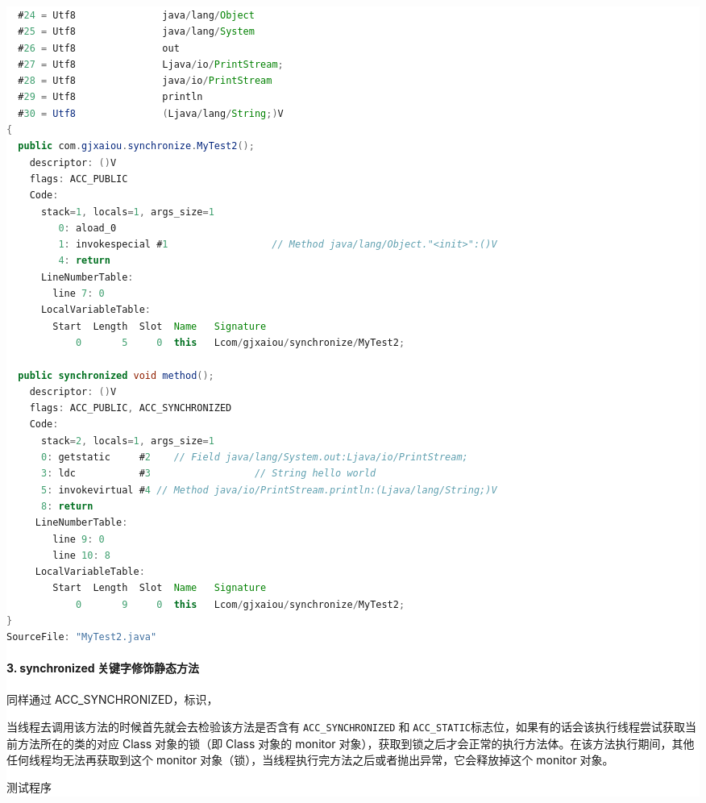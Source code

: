 ```java
  #24 = Utf8               java/lang/Object
  #25 = Utf8               java/lang/System
  #26 = Utf8               out
  #27 = Utf8               Ljava/io/PrintStream;
  #28 = Utf8               java/io/PrintStream
  #29 = Utf8               println
  #30 = Utf8               (Ljava/lang/String;)V
{
  public com.gjxaiou.synchronize.MyTest2();
    descriptor: ()V
    flags: ACC_PUBLIC
    Code:
      stack=1, locals=1, args_size=1
         0: aload_0
         1: invokespecial #1                  // Method java/lang/Object."<init>":()V
         4: return
      LineNumberTable:
        line 7: 0
      LocalVariableTable:
        Start  Length  Slot  Name   Signature
            0       5     0  this   Lcom/gjxaiou/synchronize/MyTest2;

  public synchronized void method();
    descriptor: ()V
    flags: ACC_PUBLIC, ACC_SYNCHRONIZED
    Code:
      stack=2, locals=1, args_size=1
      0: getstatic     #2    // Field java/lang/System.out:Ljava/io/PrintStream;
      3: ldc           #3                  // String hello world
      5: invokevirtual #4 // Method java/io/PrintStream.println:(Ljava/lang/String;)V
      8: return
     LineNumberTable:
        line 9: 0
        line 10: 8
     LocalVariableTable:
        Start  Length  Slot  Name   Signature
            0       9     0  this   Lcom/gjxaiou/synchronize/MyTest2;
}
SourceFile: "MyTest2.java"

```



#### 3. synchronized 关键字修饰静态方法

同样通过 ACC_SYNCHRONIZED，标识，

当线程去调用该方法的时候首先就会去检验该方法是否含有 `ACC_SYNCHRONIZED`  和 `ACC_STATIC`标志位，如果有的话会该执行线程尝试获取当前方法所在的类的对应 Class 对象的锁（即 Class 对象的 monitor 对象），获取到锁之后才会正常的执行方法体。在该方法执行期间，其他任何线程均无法再获取到这个 monitor 对象（锁），当线程执行完方法之后或者抛出异常，它会释放掉这个 monitor 对象。

测试程序
